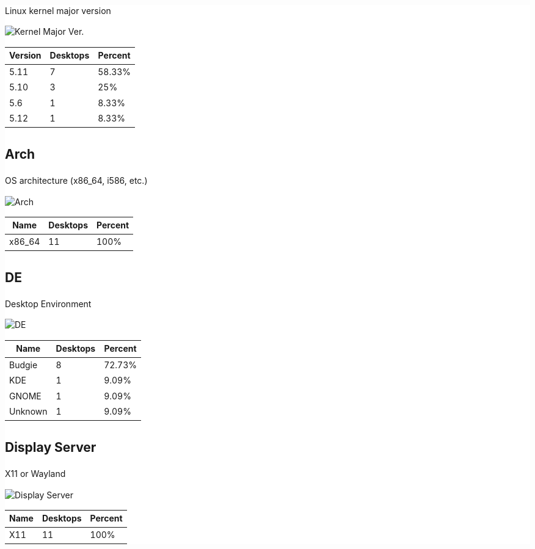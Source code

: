 Linux kernel major version

![Kernel Major Ver.](./images/pie_chart/os_kernel_major.svg)


| Version | Desktops | Percent |
|---------|----------|---------|
| 5.11    | 7        | 58.33%  |
| 5.10    | 3        | 25%     |
| 5.6     | 1        | 8.33%   |
| 5.12    | 1        | 8.33%   |

Arch
----

OS architecture (x86_64, i586, etc.)

![Arch](./images/pie_chart/os_arch.svg)


| Name   | Desktops | Percent |
|--------|----------|---------|
| x86_64 | 11       | 100%    |

DE
--

Desktop Environment

![DE](./images/pie_chart/os_de.svg)


| Name    | Desktops | Percent |
|---------|----------|---------|
| Budgie  | 8        | 72.73%  |
| KDE     | 1        | 9.09%   |
| GNOME   | 1        | 9.09%   |
| Unknown | 1        | 9.09%   |

Display Server
--------------

X11 or Wayland

![Display Server](./images/pie_chart/os_display_server.svg)


| Name | Desktops | Percent |
|------|----------|---------|
| X11  | 11       | 100%    |
